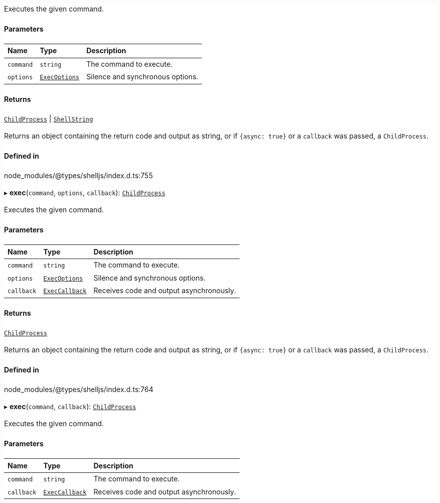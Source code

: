 Executes the given command.

#### Parameters

| Name | Type | Description |
| :------ | :------ | :------ |
| `command` | `string` | The command to execute. |
| `options` | [`ExecOptions`](../interfaces/s.ExecOptions.md) | Silence and synchronous options. |

#### Returns

[`ChildProcess`](../classes/s.child.ChildProcess.md) \| [`ShellString`](s.md#shellstring)

Returns an object containing the return code and output as string,
        or if `{async: true}` or a `callback` was passed, a `ChildProcess`.

#### Defined in

node_modules/@types/shelljs/index.d.ts:755

▸ **exec**(`command`, `options`, `callback`): [`ChildProcess`](../classes/s.child.ChildProcess.md)

Executes the given command.

#### Parameters

| Name | Type | Description |
| :------ | :------ | :------ |
| `command` | `string` | The command to execute. |
| `options` | [`ExecOptions`](../interfaces/s.ExecOptions.md) | Silence and synchronous options. |
| `callback` | [`ExecCallback`](s.md#execcallback) | Receives code and output asynchronously. |

#### Returns

[`ChildProcess`](../classes/s.child.ChildProcess.md)

Returns an object containing the return code and output as string,
        or if `{async: true}` or a `callback` was passed, a `ChildProcess`.

#### Defined in

node_modules/@types/shelljs/index.d.ts:764

▸ **exec**(`command`, `callback`): [`ChildProcess`](../classes/s.child.ChildProcess.md)

Executes the given command.

#### Parameters

| Name | Type | Description |
| :------ | :------ | :------ |
| `command` | `string` | The command to execute. |
| `callback` | [`ExecCallback`](s.md#execcallback) | Receives code and output asynchronously. |
